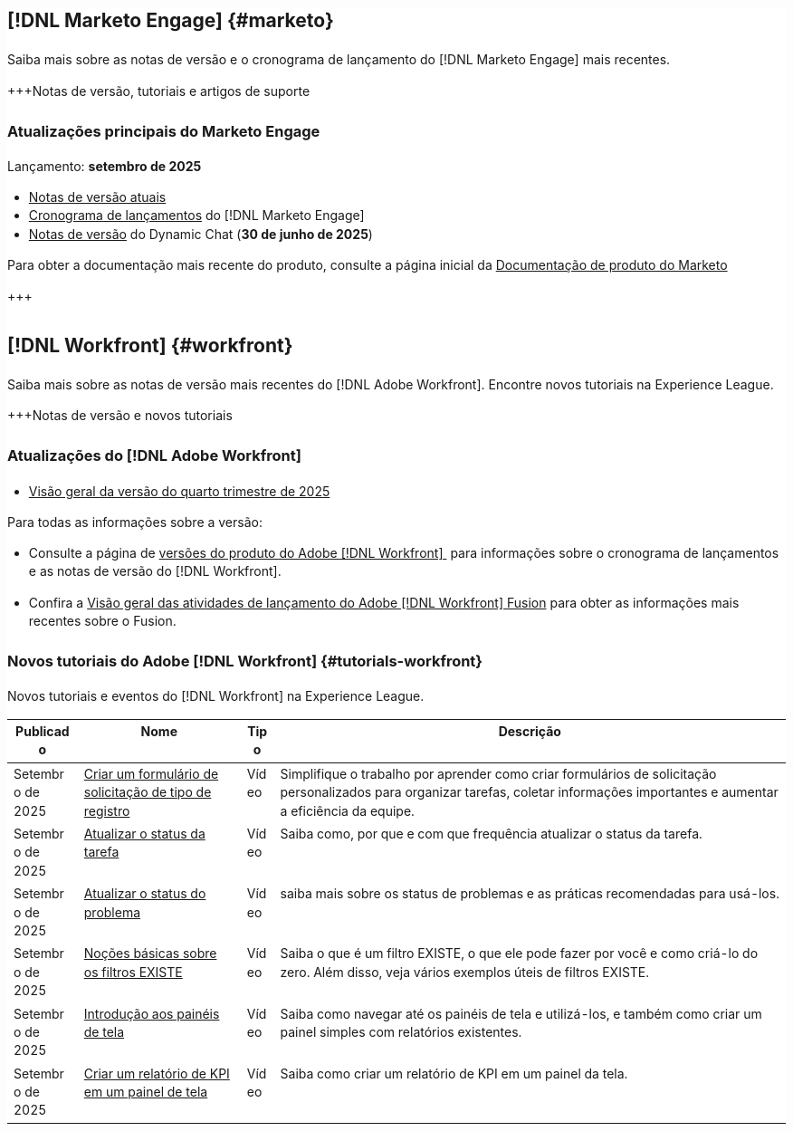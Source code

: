 ## [!DNL Marketo Engage] {#marketo}

Saiba mais sobre as notas de versão e o cronograma de lançamento do [!DNL Marketo Engage] mais recentes.

+++Notas de versão, tutoriais e artigos de suporte

### Atualizações principais do Marketo Engage

Lançamento: **setembro de 2025**

* [Notas de versão atuais](https://experienceleague.adobe.com/pt-br/docs/marketo/using/release-notes/current)
* [Cronograma de lançamentos](https://experienceleague.adobe.com/pt-br/docs/marketo/using/release-notes/release-schedule) do [!DNL Marketo Engage]
* [Notas de versão](https://experienceleague.adobe.com/pt-br/docs/marketo/using/release-notes/dynamic-chat) do Dynamic Chat (**30 de junho de 2025**)



Para obter a documentação mais recente do produto, consulte a página inicial da [Documentação de produto do Marketo](https://experienceleague.adobe.com/pt-br/docs/marketo/using/home)



+++

## [!DNL Workfront] {#workfront}

Saiba mais sobre as notas de versão mais recentes do [!DNL Adobe Workfront]. Encontre novos tutoriais na Experience League.

+++Notas de versão e novos tutoriais

### Atualizações do [!DNL Adobe Workfront]

* [Visão geral da versão do quarto trimestre de 2025](https://experienceleague.adobe.com/pt-br/docs/workfront/using/product-announcements/product-releases/release-25-q4/25-q4-release-overview)

Para todas as informações sobre a versão:

* Consulte a página de [versões do produto do Adobe  [!DNL Workfront] &#x200B;](https://experienceleague.adobe.com/pt-br/docs/workfront/using/product-announcements/product-releases/product-releases) para informações sobre o cronograma de lançamentos e as notas de versão do [!DNL Workfront].

* Confira a [Visão geral das atividades de lançamento do Adobe [!DNL Workfront] Fusion](https://experienceleague.adobe.com/pt-br/docs/workfront-fusion/using/fusion-release-activity/fusion-release-activity) para obter as informações mais recentes sobre o Fusion.

### Novos tutoriais do Adobe [!DNL Workfront] {#tutorials-workfront}

Novos tutoriais e eventos do [!DNL Workfront] na Experience League.

| Publicado | Nome | Tipo | Descrição |
| -----------| ---------- | ---------- | ---------- |
| Setembro de 2025 | [Criar um formulário de solicitação de tipo de registro](https://experienceleague.adobe.com/pt-br/docs/workfront-learn/tutorials-workfront/workfront-planning/create-a-record-type-request-form) | Vídeo | Simplifique o trabalho por aprender como criar formulários de solicitação personalizados para organizar tarefas, coletar informações importantes e aumentar a eficiência da equipe. |
| Setembro de 2025 | [Atualizar o status da tarefa](https://experienceleague.adobe.com/pt-br/docs/workfront-learn/tutorials-workfront/manage-work/tasks/update-the-task-status) | Vídeo | Saiba como, por que e com que frequência atualizar o status da tarefa. |
| Setembro de 2025 | [Atualizar o status do problema](https://experienceleague.adobe.com/pt-br/docs/workfront-learn/tutorials-workfront/manage-work/issues-requests/update-the-issue-status) | Vídeo | saiba mais sobre os status de problemas e as práticas recomendadas para usá-los. |
| Setembro de 2025 | [Noções básicas sobre os filtros EXISTE](https://experienceleague.adobe.com/pt-br/docs/workfront-learn/tutorials-workfront/reporting/intermediate-reporting/understand-exists-filters) | Vídeo | Saiba o que é um filtro EXISTE, o que ele pode fazer por você e como criá-lo do zero. Além disso, veja vários exemplos úteis de filtros EXISTE. |
| Setembro de 2025 | [Introdução aos painéis de tela](https://experienceleague.adobe.com/pt-br/docs/workfront-learn/tutorials-workfront/reporting/canvas-dashboards/introduction-to-canvas-dashboards) | Vídeo | Saiba como navegar até os painéis de tela e utilizá-los, e também como criar um painel simples com relatórios existentes. |
| Setembro de 2025 | [Criar um relatório de KPI em um painel de tela](https://experienceleague.adobe.com/pt-br/docs/workfront-learn/tutorials-workfront/reporting/canvas-dashboards/create-a-kpi-report-on-a-canvas-dashboard) | Vídeo | Saiba como criar um relatório de KPI em um painel da tela. |
